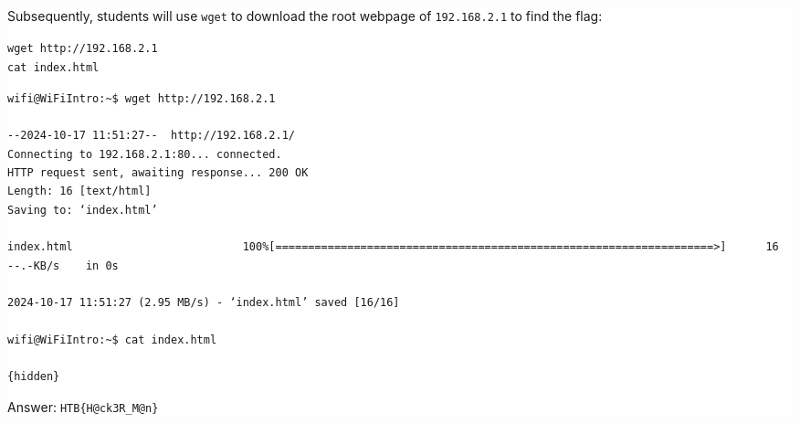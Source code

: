 Subsequently, students will use `wget` to download the root webpage of `192.168.2.1` to find the flag:

```shell
wget http://192.168.2.1
cat index.html
```
```
wifi@WiFiIntro:~$ wget http://192.168.2.1

--2024-10-17 11:51:27--  http://192.168.2.1/
Connecting to 192.168.2.1:80... connected.
HTTP request sent, awaiting response... 200 OK
Length: 16 [text/html]
Saving to: ‘index.html’

index.html                          100%[===================================================================>]      16  --.-KB/s    in 0s      

2024-10-17 11:51:27 (2.95 MB/s) - ‘index.html’ saved [16/16]

wifi@WiFiIntro:~$ cat index.html 

{hidden}
```

Answer: `HTB{H@ck3R_M@n}`